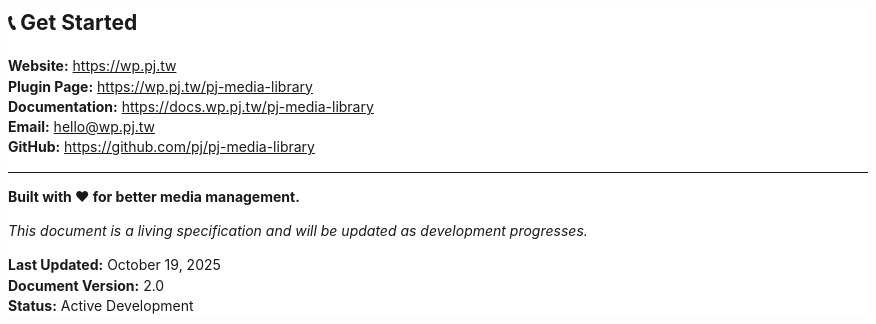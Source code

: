 
## 📞 **Get Started**

**Website:** https://wp.pj.tw  
**Plugin Page:** https://wp.pj.tw/pj-media-library  
**Documentation:** https://docs.wp.pj.tw/pj-media-library  
**Email:** hello@wp.pj.tw  
**GitHub:** https://github.com/pj/pj-media-library

---

**Built with ❤️ for better media management.**

*This document is a living specification and will be updated as development progresses.*

**Last Updated:** October 19, 2025  
**Document Version:** 2.0  
**Status:** Active Development
